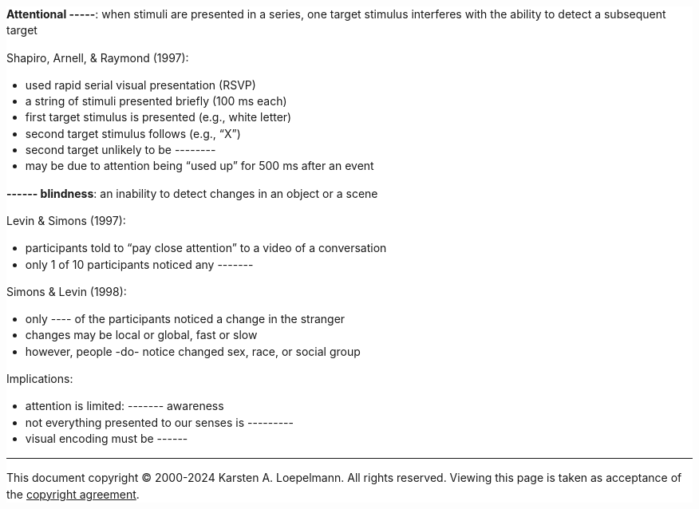 **Attentional -----**: when stimuli are presented in a series, one target stimulus interferes with the ability to detect a subsequent target

Shapiro, Arnell, & Raymond (1997):

- used rapid serial visual presentation (RSVP)
- a string of stimuli presented briefly (100 ms each)
- first target stimulus is presented (e.g., white letter)
- second target stimulus follows (e.g., “X”)
- second target unlikely to be --------
- may be due to attention being “used up” for 500 ms after an event

**------ blindness**: an inability to detect changes in an object or a scene

Levin & Simons (1997):

- participants told to “pay close attention” to a video of a conversation
- only 1 of 10 participants noticed any -------

Simons & Levin (1998):

- only ---- of the participants noticed a change in the stranger
- changes may be local or global, fast or slow
- however, people -do- notice changed sex, race, or social group

Implications:

- attention is limited: ------- awareness
- not everything presented to our senses is ---------
- visual encoding must be ------

---

This document copyright © 2000-2024 Karsten A. Loepelmann. All rights reserved. Viewing this page is taken as acceptance of the [copyright agreement](https://sites.ualberta.ca/~kloepelm/copy.html).